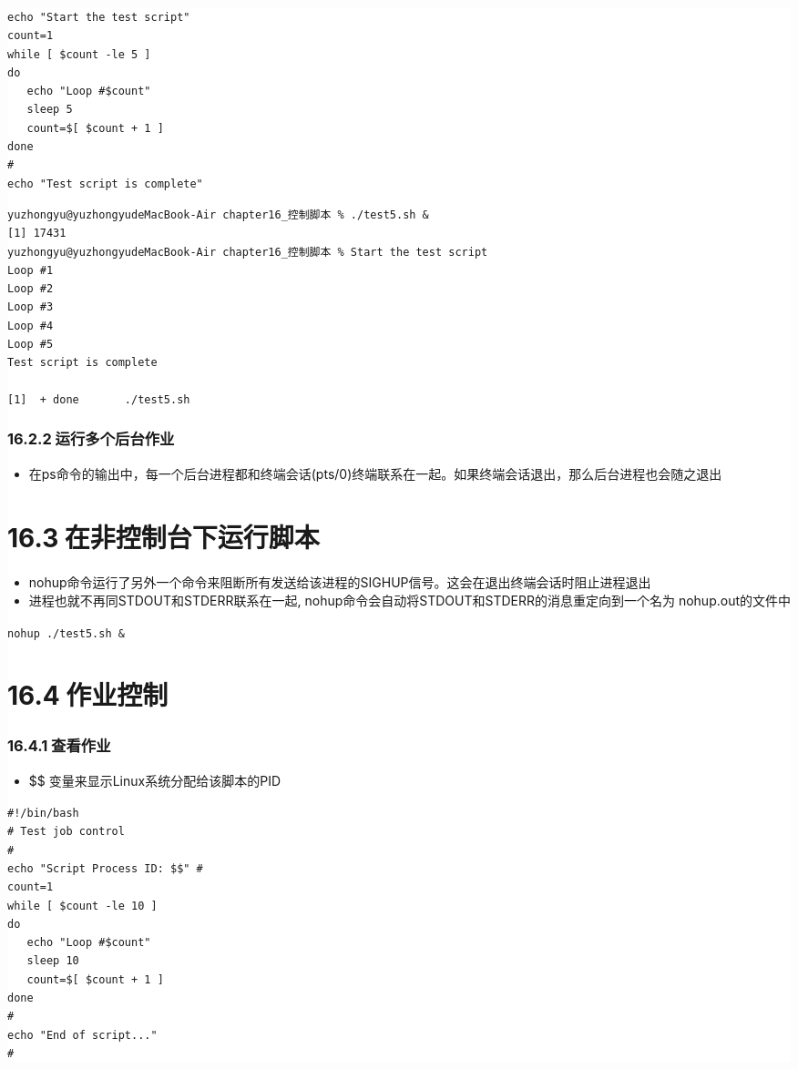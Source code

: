 ```shell
echo "Start the test script"
count=1
while [ $count -le 5 ]
do
   echo "Loop #$count"
   sleep 5
   count=$[ $count + 1 ]
done
#
echo "Test script is complete"

```
```
yuzhongyu@yuzhongyudeMacBook-Air chapter16_控制脚本 % ./test5.sh &
[1] 17431
yuzhongyu@yuzhongyudeMacBook-Air chapter16_控制脚本 % Start the test script
Loop #1
Loop #2
Loop #3
Loop #4
Loop #5
Test script is complete

[1]  + done       ./test5.sh

```

### 16.2.2 运行多个后台作业
- 在ps命令的输出中，每一个后台进程都和终端会话(pts/0)终端联系在一起。如果终端会话退出，那么后台进程也会随之退出

# 16.3 在非控制台下运行脚本
- nohup命令运行了另外一个命令来阻断所有发送给该进程的SIGHUP信号。这会在退出终端会话时阻止进程退出
- 进程也就不再同STDOUT和STDERR联系在一起, nohup命令会自动将STDOUT和STDERR的消息重定向到一个名为 nohup.out的文件中
```shell
nohup ./test5.sh &
```

# 16.4 作业控制
### 16.4.1 查看作业
- $$ 变量来显示Linux系统分配给该脚本的PID
```shell
#!/bin/bash
# Test job control
#
echo "Script Process ID: $$" #
count=1
while [ $count -le 10 ]
do
   echo "Loop #$count"
   sleep 10
   count=$[ $count + 1 ]
done
#
echo "End of script..."
#

```
